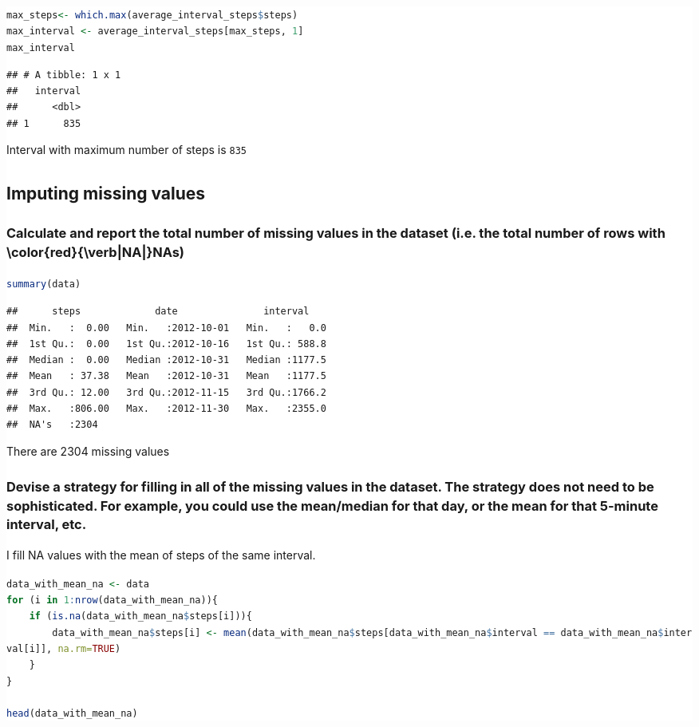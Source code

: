 ```r
max_steps<- which.max(average_interval_steps$steps)
max_interval <- average_interval_steps[max_steps, 1]
max_interval
```

```
## # A tibble: 1 x 1
##   interval
##      <dbl>
## 1      835
```

Interval with maximum number of steps is ``835``



## Imputing missing values

### Calculate and report the total number of missing values in the dataset (i.e. the total number of rows with \color{red}{\verb|NA|}NAs)


```r
summary(data)
```

```
##      steps             date               interval     
##  Min.   :  0.00   Min.   :2012-10-01   Min.   :   0.0  
##  1st Qu.:  0.00   1st Qu.:2012-10-16   1st Qu.: 588.8  
##  Median :  0.00   Median :2012-10-31   Median :1177.5  
##  Mean   : 37.38   Mean   :2012-10-31   Mean   :1177.5  
##  3rd Qu.: 12.00   3rd Qu.:2012-11-15   3rd Qu.:1766.2  
##  Max.   :806.00   Max.   :2012-11-30   Max.   :2355.0  
##  NA's   :2304
```

There are 2304 missing values

### Devise a strategy for filling in all of the missing values in the dataset. The strategy does not need to be sophisticated. For example, you could use the mean/median for that day, or the mean for that 5-minute interval, etc.

I fill NA values with the mean of steps of the same interval.



```r
data_with_mean_na <- data
for (i in 1:nrow(data_with_mean_na)){
    if (is.na(data_with_mean_na$steps[i])){
        data_with_mean_na$steps[i] <- mean(data_with_mean_na$steps[data_with_mean_na$interval == data_with_mean_na$interval[i]], na.rm=TRUE)
    }
}

head(data_with_mean_na)
```
